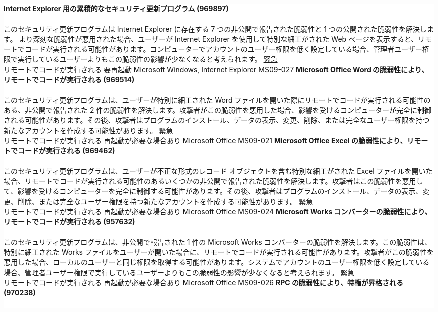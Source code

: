 <td style="border:1px solid black;"><strong>Internet Explorer 用の累積的なセキュリティ更新プログラム (969897)</strong><br />
<br />
このセキュリティ更新プログラムは Internet Explorer に存在する 7 つの非公開で報告された脆弱性と 1 つの公開された脆弱性を解決します。 より深刻な脆弱性が悪用された場合、ユーザーが Internet Explorer を使用して特別な細工がされた Web ページを表示すると、リモートでコードが実行される可能性があります。コンピューターでアカウントのユーザー権限を低く設定している場合、管理者ユーザー権限で実行しているユーザーよりもこの脆弱性の影響が少なくなると考えられます。</td>
<td style="border:1px solid black;"><a href="http://technet.microsoft.com/security/bulletin/rating">緊急</a><br />
リモートでコードが実行される</td>
<td style="border:1px solid black;">要再起動</td>
<td style="border:1px solid black;">Microsoft Windows, Internet Explorer</td>
</tr>  
<tr class="even">
<td style="border:1px solid black;"><a href="http://technet.microsoft.com/security/bulletin/ms09-027">MS09-027</a></td>
<td style="border:1px solid black;"><strong>Microsoft Office Word の脆弱性により、リモートでコードが実行される (969514)</strong><br />
<br />
このセキュリティ更新プログラムは、ユーザーが特別に細工された Word ファイルを開いた際にリモートでコードが実行される可能性のある、非公開で報告された 2 件の脆弱性を解決します。攻撃者がこの脆弱性を悪用した場合、影響を受けるコンピューターが完全に制御される可能性があります。その後、攻撃者はプログラムのインストール、データの表示、変更、削除、または完全なユーザー権限を持つ新たなアカウントを作成する可能性があります。</td>
<td style="border:1px solid black;"><a href="http://technet.microsoft.com/security/bulletin/rating">緊急</a><br />
リモートでコードが実行される</td>
<td style="border:1px solid black;">再起動が必要な場合あり</td>
<td style="border:1px solid black;">Microsoft Office</td>
</tr>  
<tr class="odd">
<td style="border:1px solid black;"><a href="http://technet.microsoft.com/security/bulletin/ms09-021">MS09-021</a></td>
<td style="border:1px solid black;"><strong>Microsoft Office Excel の脆弱性により、リモートでコードが実行される (969462)</strong><br />
<br />
このセキュリティ更新プログラムは、ユーザーが不正な形式のレコード オブジェクトを含む特別な細工がされた Excel ファイルを開いた場合、リモートでコードが実行される可能性のあるいくつかの非公開で報告された脆弱性を解決します。攻撃者はこの脆弱性を悪用して、影響を受けるコンピューターを完全に制御する可能性があります。その後、攻撃者はプログラムのインストール、データの表示、変更、削除、または完全なユーザー権限を持つ新たなアカウントを作成する可能性があります。</td>
<td style="border:1px solid black;"><a href="http://technet.microsoft.com/security/bulletin/rating">緊急</a><br />
リモートでコードが実行される</td>
<td style="border:1px solid black;">再起動が必要な場合あり</td>
<td style="border:1px solid black;">Microsoft Office</td>
</tr>  
<tr class="even">
<td style="border:1px solid black;"><a href="http://technet.microsoft.com/security/bulletin/ms09-024">MS09-024</a></td>
<td style="border:1px solid black;"><strong>Microsoft Works コンバーターの脆弱性により、リモートでコードが実行される (957632)</strong><br />
<br />
このセキュリティ更新プログラムは、非公開で報告された 1 件の Microsoft Works コンバーターの脆弱性を解決します。この脆弱性は、特別に細工された Works ファイルをユーザーが開いた場合に、リモートでコードが実行される可能性があります。攻撃者がこの脆弱性を悪用した場合、ローカルのユーザーと同じ権限を取得する可能性があります。システムでアカウントのユーザー権限を低く設定している場合、管理者ユーザー権限で実行しているユーザーよりもこの脆弱性の影響が少なくなると考えられます。</td>
<td style="border:1px solid black;"><a href="http://technet.microsoft.com/security/bulletin/rating">緊急</a><br />
リモートでコードが実行される</td>
<td style="border:1px solid black;">再起動が必要な場合あり</td>
<td style="border:1px solid black;">Microsoft Office</td>
</tr>  
<tr class="odd">
<td style="border:1px solid black;"><a href="http://technet.microsoft.com/security/bulletin/ms09-026">MS09-026</a></td>
<td style="border:1px solid black;"><strong>RPC の脆弱性により、特権が昇格される (970238)</strong><br />
<br />